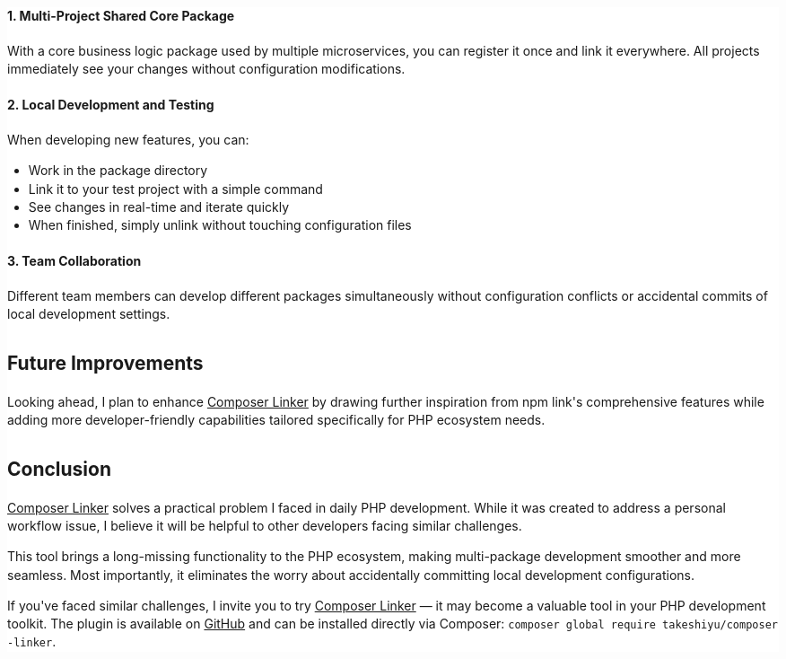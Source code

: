 #### 1. Multi-Project Shared Core Package

With a core business logic package used by multiple microservices, you can register it once and link it everywhere. All projects immediately see your changes without configuration modifications.

#### 2. Local Development and Testing

When developing new features, you can:

* Work in the package directory
* Link it to your test project with a simple command
* See changes in real-time and iterate quickly
* When finished, simply unlink without touching configuration files

#### 3. Team Collaboration

Different team members can develop different packages simultaneously without configuration conflicts or accidental commits of local development settings.

## Future Improvements

Looking ahead, I plan to enhance [Composer Linker](https://github.com/takeshiyu/composer-linker) by drawing further inspiration from npm link's comprehensive features while adding more developer-friendly capabilities tailored specifically for PHP ecosystem needs.

## Conclusion

[Composer Linker](https://github.com/takeshiyu/composer-linker) solves a practical problem I faced in daily PHP development. While it was created to address a personal workflow issue, I believe it will be helpful to other developers facing similar challenges.

This tool brings a long-missing functionality to the PHP ecosystem, making multi-package development smoother and more seamless. Most importantly, it eliminates the worry about accidentally committing local development configurations.

If you've faced similar challenges, I invite you to try [Composer Linker](https://github.com/takeshiyu/composer-linker) — it may become a valuable tool in your PHP development toolkit. The plugin is available on [GitHub](https://github.com/takeshiyu/composer-linker) and can be installed directly via Composer: `composer global require takeshiyu/composer-linker`.
